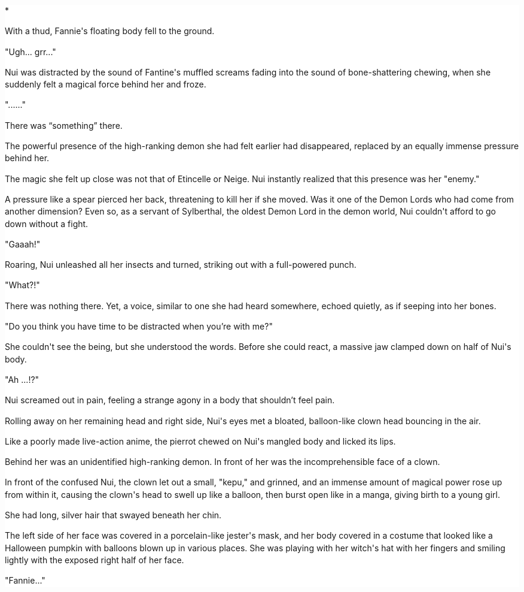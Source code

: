 \*

With a thud, Fannie's floating body fell to the ground.

"Ugh... grr..."

Nui was distracted by the sound of Fantine's muffled screams fading into the sound of bone-shattering chewing, when she suddenly felt a magical force behind her and froze.

"......"

There was “something” there.

The powerful presence of the high-ranking demon she had felt earlier had disappeared, replaced by an equally immense pressure behind her.

The magic she felt up close was not that of Etincelle or Neige. Nui instantly realized that this presence was her "enemy."

A pressure like a spear pierced her back, threatening to kill her if she moved. Was it one of the Demon Lords who had come from another dimension? Even so, as a servant of Sylberthal, the oldest Demon Lord in the demon world, Nui couldn't afford to go down without a fight.

"Gaaah!"

Roaring, Nui unleashed all her insects and turned, striking out with a full-powered punch.

"What?!"

There was nothing there. Yet, a voice, similar to one she had heard somewhere, echoed quietly, as if seeping into her bones.

"Do you think you have time to be distracted when you’re with me?"

She couldn't see the being, but she understood the words. Before she could react, a massive jaw clamped down on half of Nui's body.

"Ah ...!?"

Nui screamed out in pain, feeling a strange agony in a body that shouldn’t feel pain.

Rolling away on her remaining head and right side, Nui's eyes met a bloated, balloon-like clown head bouncing in the air.

Like a poorly made live-action anime, the pierrot chewed on Nui's mangled body and licked its lips.

Behind her was an unidentified high-ranking demon. In front of her was the incomprehensible face of a clown.

In front of the confused Nui, the clown let out a small, "kepu," and grinned, and an immense amount of magical power rose up from within it, causing the clown's head to swell up like a balloon, then burst open like in a manga, giving birth to a young girl.

She had long, silver hair that swayed beneath her chin. 

The left side of her face was covered in a porcelain-like jester's mask, and her body covered in a costume that looked like a Halloween pumpkin with balloons blown up in various places. She was playing with her witch's hat with her fingers and smiling lightly with the exposed right half of her face.

"Fannie..."
